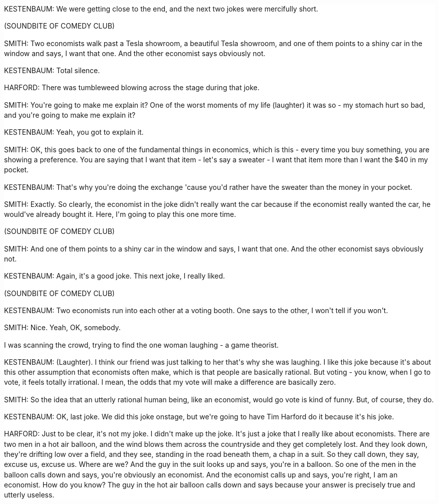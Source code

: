 KESTENBAUM: We were getting close to the end, and the next two jokes were mercifully short.

(SOUNDBITE OF COMEDY CLUB)

SMITH: Two economists walk past a Tesla showroom, a beautiful Tesla showroom, and one of them points to a shiny car in the window and says, I want that one. And the other economist says obviously not.

KESTENBAUM: Total silence.

HARFORD: There was tumbleweed blowing across the stage during that joke.

SMITH: You're going to make me explain it? One of the worst moments of my life (laughter) it was so - my stomach hurt so bad, and you're going to make me explain it?

KESTENBAUM: Yeah, you got to explain it.

SMITH: OK, this goes back to one of the fundamental things in economics, which is this - every time you buy something, you are showing a preference. You are saying that I want that item - let's say a sweater - I want that item more than I want the $40 in my pocket.

KESTENBAUM: That's why you're doing the exchange 'cause you'd rather have the sweater than the money in your pocket.

SMITH: Exactly. So clearly, the economist in the joke didn't really want the car because if the economist really wanted the car, he would've already bought it. Here, I'm going to play this one more time.

(SOUNDBITE OF COMEDY CLUB)

SMITH: And one of them points to a shiny car in the window and says, I want that one. And the other economist says obviously not.

KESTENBAUM: Again, it's a good joke. This next joke, I really liked.

(SOUNDBITE OF COMEDY CLUB)

KESTENBAUM: Two economists run into each other at a voting booth. One says to the other, I won't tell if you won't.

SMITH: Nice. Yeah, OK, somebody.

I was scanning the crowd, trying to find the one woman laughing - a game theorist.

KESTENBAUM: (Laughter). I think our friend was just talking to her that's why she was laughing. I like this joke because it's about this other assumption that economists often make, which is that people are basically rational. But voting - you know, when I go to vote, it feels totally irrational. I mean, the odds that my vote will make a difference are basically zero.

SMITH: So the idea that an utterly rational human being, like an economist, would go vote is kind of funny. But, of course, they do.

KESTENBAUM: OK, last joke. We did this joke onstage, but we're going to have Tim Harford do it because it's his joke.

HARFORD: Just to be clear, it's not my joke. I didn't make up the joke. It's just a joke that I really like about economists. There are two men in a hot air balloon, and the wind blows them across the countryside and they get completely lost. And they look down, they're drifting low over a field, and they see, standing in the road beneath them, a chap in a suit. So they call down, they say, excuse us, excuse us. Where are we? And the guy in the suit looks up and says, you're in a balloon. So one of the men in the balloon calls down and says, you're obviously an economist. And the economist calls up and says, you're right, I am an economist. How do you know? The guy in the hot air balloon calls down and says because your answer is precisely true and utterly useless.
